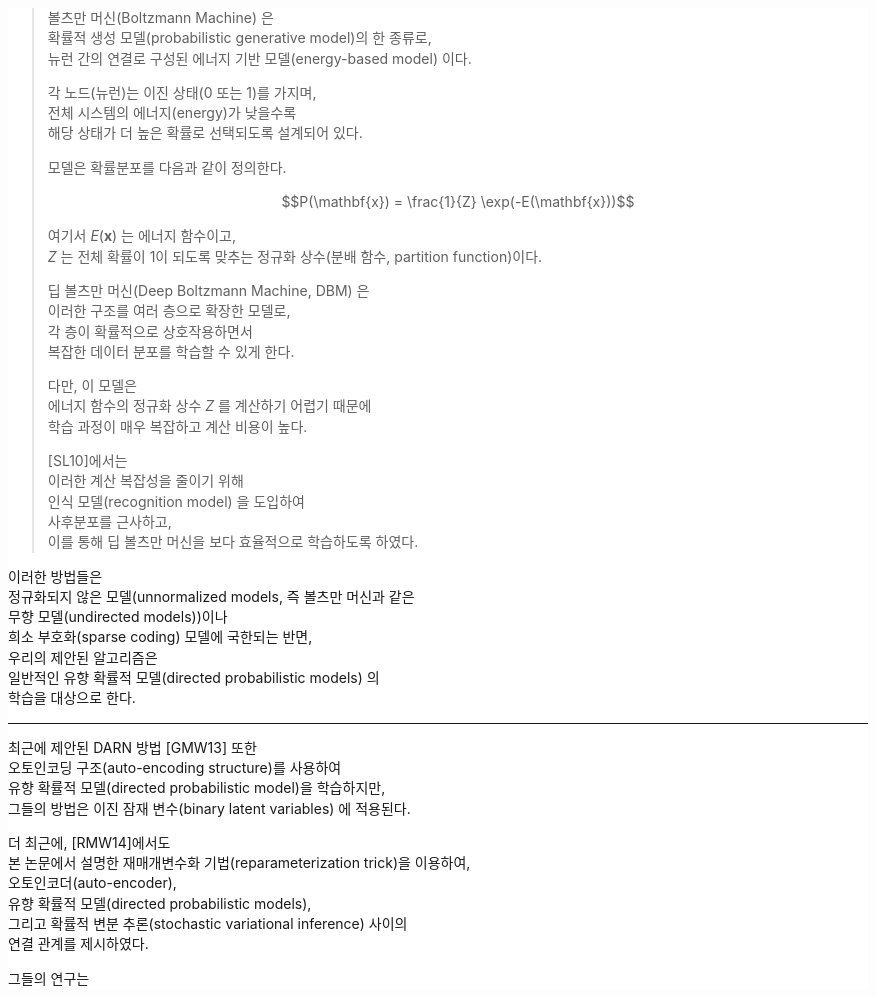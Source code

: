 > 볼츠만 머신(Boltzmann Machine) 은  
> 확률적 생성 모델(probabilistic generative model)의 한 종류로,  
> 뉴런 간의 연결로 구성된 에너지 기반 모델(energy-based model) 이다.  
>  
> 각 노드(뉴런)는 이진 상태(0 또는 1)를 가지며,  
> 전체 시스템의 에너지(energy)가 낮을수록  
> 해당 상태가 더 높은 확률로 선택되도록 설계되어 있다.  
>  
> 모델은 확률분포를 다음과 같이 정의한다.  
>
> $$P(\mathbf{x}) = \frac{1}{Z} \exp(-E(\mathbf{x}))$$  
>
> 여기서 $E(\mathbf{x})$ 는 에너지 함수이고,  
> $Z$ 는 전체 확률이 1이 되도록 맞추는 정규화 상수(분배 함수, partition function)이다.  
>  
> 딥 볼츠만 머신(Deep Boltzmann Machine, DBM) 은  
> 이러한 구조를 여러 층으로 확장한 모델로,  
> 각 층이 확률적으로 상호작용하면서  
> 복잡한 데이터 분포를 학습할 수 있게 한다.  
>  
> 다만, 이 모델은  
> 에너지 함수의 정규화 상수 $Z$ 를 계산하기 어렵기 때문에  
> 학습 과정이 매우 복잡하고 계산 비용이 높다.  
>  
> [SL10]에서는  
> 이러한 계산 복잡성을 줄이기 위해  
> 인식 모델(recognition model) 을 도입하여  
> 사후분포를 근사하고,  
> 이를 통해 딥 볼츠만 머신을 보다 효율적으로 학습하도록 하였다.

이러한 방법들은  
정규화되지 않은 모델(unnormalized models, 즉 볼츠만 머신과 같은  
무향 모델(undirected models))이나  
희소 부호화(sparse coding) 모델에 국한되는 반면,  
우리의 제안된 알고리즘은  
일반적인 유향 확률적 모델(directed probabilistic models) 의  
학습을 대상으로 한다.

---

최근에 제안된 DARN 방법 [GMW13] 또한  
오토인코딩 구조(auto-encoding structure)를 사용하여  
유향 확률적 모델(directed probabilistic model)을 학습하지만,  
그들의 방법은 이진 잠재 변수(binary latent variables) 에 적용된다.  

더 최근에, [RMW14]에서도  
본 논문에서 설명한 재매개변수화 기법(reparameterization trick)을 이용하여,  
오토인코더(auto-encoder),  
유향 확률적 모델(directed probabilistic models),  
그리고 확률적 변분 추론(stochastic variational inference) 사이의  
연결 관계를 제시하였다.  

그들의 연구는  
